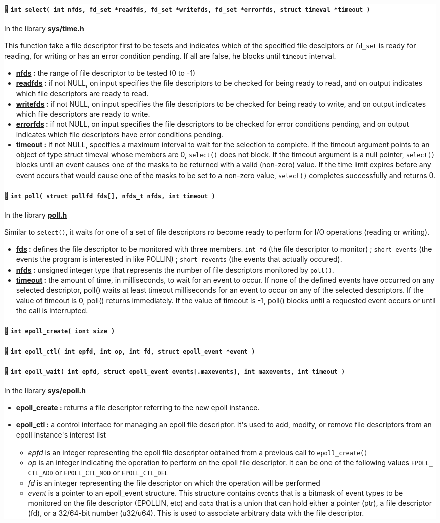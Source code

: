 #### :pig: ``` int select( int nfds, fd_set *readfds, fd_set *writefds, fd_set *errorfds, struct timeval *timeout ) ```

In the library **<ins>sys/time.h</ins>**

This function take a file descriptor first to be tesets and indicates which of the specified file desciptors or ```fd_set``` is ready for reading, for writing or has an error condition pending. If all are false, he blocks until ```timeout``` interval.

- **<ins>nfds</ins> :** the range of file descriptor to be tested (0 to -1)
- **<ins>readfds</ins> :** if not NULL, on input specifies the file descriptors to be checked for being ready to read, and on output indicates which file descriptors are ready to read.
- **<ins>writefds</ins> :** if not NULL, on input specifies the file descriptors to be checked for being ready to write, and on output indicates which file descriptors are ready to write.
- **<ins>errorfds</ins> :** if not NULL, on input specifies the file descriptors to be checked for error conditions pending, and on output indicates which file descriptors have error conditions pending.
- **<ins>timeout</ins> :** if not NULL, specifies a maximum interval to wait for the selection to complete. If the timeout argument points to an object of type struct timeval whose members are 0, ```select()``` does not block. If the timeout argument is a null pointer, ```select()``` blocks until an event causes one of the masks to be returned with a valid (non-zero) value. If the time limit expires before any event occurs that would cause one of the masks to be set to a non-zero value, ```select()``` completes successfully and returns 0.

#### :pig: ``` int poll( struct pollfd fds[], nfds_t nfds, int timeout ) ```

In the library **<ins>poll.h</ins>**

Similar to ```select()```, it waits for one of a set of file descriptors ro become ready to perform for I/O operations (reading or writing).

- **<ins>fds</ins> :** defines the file descriptor to be monitored with three members. ```int fd``` (the file descriptor to monitor) ; ```short events``` (the events the program is interested in like POLLIN) ; ```short revents``` (the events that actually occured).
- **<ins>nfds</ins> :** unsigned integer type that represents the number of file descriptors monitored by ```poll()```.
- **<ins>timeout</ins> :** the amount of time, in milliseconds, to wait for an event to occur.
If none of the defined events have occurred on any selected descriptor, poll() waits at least timeout milliseconds for an event to occur on any of the selected descriptors. If the value of timeout is 0, poll() returns immediately. If the value of timeout is -1, poll() blocks until a requested event occurs or until the call is interrupted.

#### :pig: ``` int epoll_create( iont size ) ```
#### :pig: ``` int epoll_ctl( int epfd, int op, int fd, struct epoll_event *event ) ```
#### :pig: ``` int epoll_wait( int epfd, struct epoll_event events[.maxevents], int maxevents, int timeout ) ```

In the library **<ins>sys/epoll.h</ins>**

- **<ins>epoll_create</ins> :** returns a file descriptor referring to the new epoll instance.

- **<ins>epoll_ctl</ins> :** a control interface for managing an epoll file descriptor. It's used to add, modify, or remove file descriptors from an epoll instance's interest list
	- *epfd* is an integer representing the epoll file descriptor obtained from a previous call to ```epoll_create()```
	- *op* is an integer indicating the operation to perform on the epoll file descriptor. It can be one of the following values ```EPOLL_CTL_ADD``` or ```EPOLL_CTL_MOD``` or ```EPOLL_CTL_DEL```
	- *fd* is an integer representing the file descriptor on which the operation will be performed
	- *event* is a pointer to an epoll_event structure. This structure contains ```events``` that is a bitmask of event types to be monitored on the file descriptor (EPOLLIN, etc) and ```data``` that is a union that can hold either a pointer (ptr), a file descriptor (fd), or a 32/64-bit number (u32/u64). This is used to associate arbitrary data with the file descriptor.
